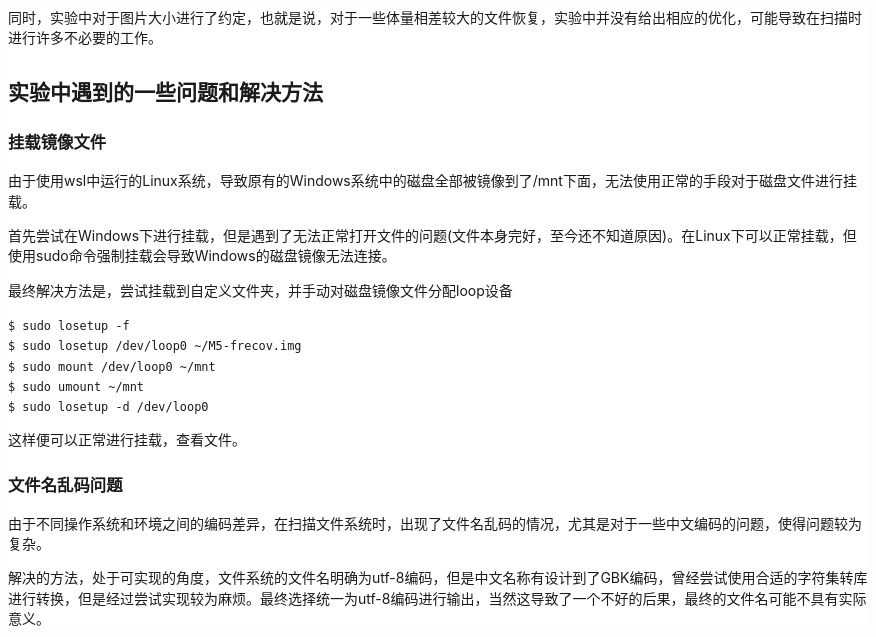 同时，实验中对于图片大小进行了约定，也就是说，对于一些体量相差较大的文件恢复，实验中并没有给出相应的优化，可能导致在扫描时进行许多不必要的工作。



## 实验中遇到的一些问题和解决方法

### 挂载镜像文件

由于使用wsl中运行的Linux系统，导致原有的Windows系统中的磁盘全部被镜像到了/mnt下面，无法使用正常的手段对于磁盘文件进行挂载。

首先尝试在Windows下进行挂载，但是遇到了无法正常打开文件的问题(文件本身完好，至今还不知道原因)。在Linux下可以正常挂载，但使用sudo命令强制挂载会导致Windows的磁盘镜像无法连接。

最终解决方法是，尝试挂载到自定义文件夹，并手动对磁盘镜像文件分配loop设备

~~~
$ sudo losetup -f
$ sudo losetup /dev/loop0 ~/M5-frecov.img
$ sudo mount /dev/loop0 ~/mnt
$ sudo umount ~/mnt
$ sudo losetup -d /dev/loop0
~~~

这样便可以正常进行挂载，查看文件。

### 文件名乱码问题

由于不同操作系统和环境之间的编码差异，在扫描文件系统时，出现了文件名乱码的情况，尤其是对于一些中文编码的问题，使得问题较为复杂。

解决的方法，处于可实现的角度，文件系统的文件名明确为utf-8编码，但是中文名称有设计到了GBK编码，曾经尝试使用合适的字符集转库进行转换，但是经过尝试实现较为麻烦。最终选择统一为utf-8编码进行输出，当然这导致了一个不好的后果，最终的文件名可能不具有实际意义。


